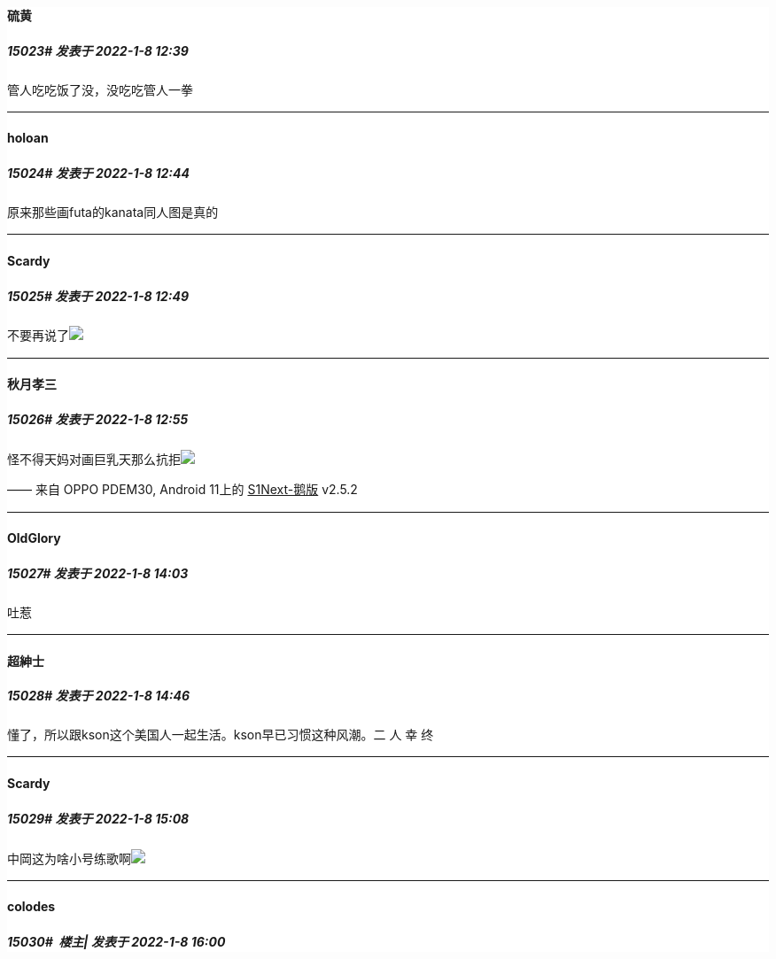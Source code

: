 ####  硫黄  
##### 15023#       发表于 2022-1-8 12:39

管人吃吃饭了没，没吃吃管人一拳

*****

####  holoan  
##### 15024#       发表于 2022-1-8 12:44

原来那些画futa的kanata同人图是真的

*****

####  Scardy  
##### 15025#       发表于 2022-1-8 12:49

不要再说了<img src="https://static.saraba1st.com/image/smiley/face2017/134.png" referrerpolicy="no-referrer">

*****

####  秋月孝三  
##### 15026#       发表于 2022-1-8 12:55

怪不得天妈对画巨乳天那么抗拒<img src="https://static.saraba1st.com/image/smiley/face2017/091.png" referrerpolicy="no-referrer">

—— 来自 OPPO PDEM30, Android 11上的 [S1Next-鹅版](https://github.com/ykrank/S1-Next/releases) v2.5.2

*****

####  OldGlory  
##### 15027#       发表于 2022-1-8 14:03

吐惹

*****

####  超紳士  
##### 15028#       发表于 2022-1-8 14:46

懂了，所以跟kson这个美国人一起生活。kson早已习惯这种风潮。二 人 幸 终

*****

####  Scardy  
##### 15029#       发表于 2022-1-8 15:08

中岡这为啥小号练歌啊<img src="https://static.saraba1st.com/image/smiley/face2017/076.png" referrerpolicy="no-referrer">

*****

####  colodes  
##### 15030#         楼主| 发表于 2022-1-8 16:00
